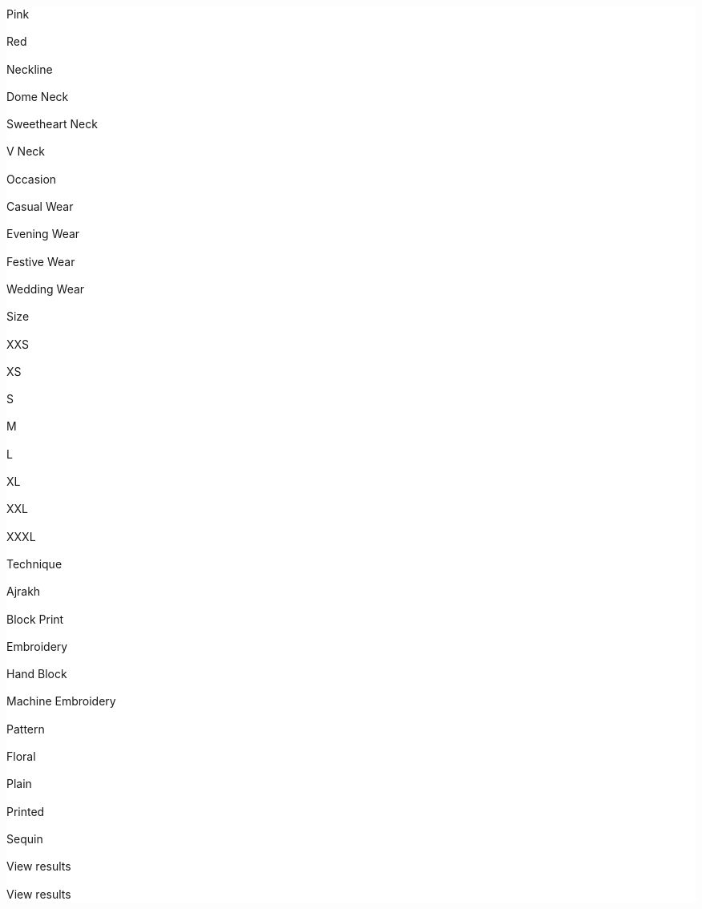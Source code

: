 Pink

Red

Neckline

Dome Neck

Sweetheart Neck

V Neck

Occasion

Casual Wear

Evening Wear

Festive Wear

Wedding Wear

Size

XXS

XS

S

M

L

XL

XXL

XXXL

Technique

Ajrakh

Block Print

Embroidery

Hand Block

Machine Embroidery

Pattern

Floral

Plain

Printed

Sequin

View results

View results
